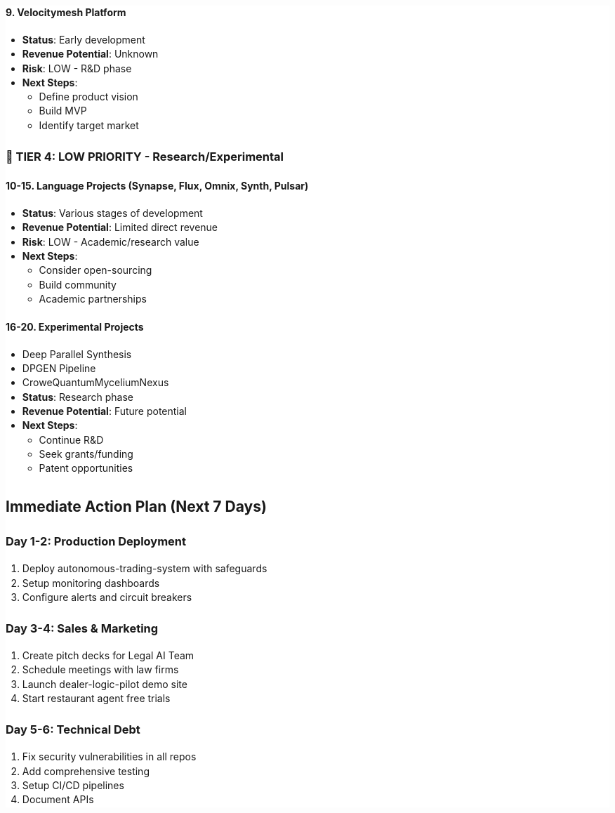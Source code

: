 #### 9. **Velocitymesh Platform**
- **Status**: Early development
- **Revenue Potential**: Unknown
- **Risk**: LOW - R&D phase
- **Next Steps**:
  - Define product vision
  - Build MVP
  - Identify target market

### 🔵 TIER 4: LOW PRIORITY - Research/Experimental

#### 10-15. **Language Projects** (Synapse, Flux, Omnix, Synth, Pulsar)
- **Status**: Various stages of development
- **Revenue Potential**: Limited direct revenue
- **Risk**: LOW - Academic/research value
- **Next Steps**:
  - Consider open-sourcing
  - Build community
  - Academic partnerships

#### 16-20. **Experimental Projects**
- Deep Parallel Synthesis
- DPGEN Pipeline
- CroweQuantumMyceliumNexus
- **Status**: Research phase
- **Revenue Potential**: Future potential
- **Next Steps**:
  - Continue R&D
  - Seek grants/funding
  - Patent opportunities

## Immediate Action Plan (Next 7 Days)

### Day 1-2: Production Deployment
1. Deploy autonomous-trading-system with safeguards
2. Setup monitoring dashboards
3. Configure alerts and circuit breakers

### Day 3-4: Sales & Marketing
1. Create pitch decks for Legal AI Team
2. Schedule meetings with law firms
3. Launch dealer-logic-pilot demo site
4. Start restaurant agent free trials

### Day 5-6: Technical Debt
1. Fix security vulnerabilities in all repos
2. Add comprehensive testing
3. Setup CI/CD pipelines
4. Document APIs
